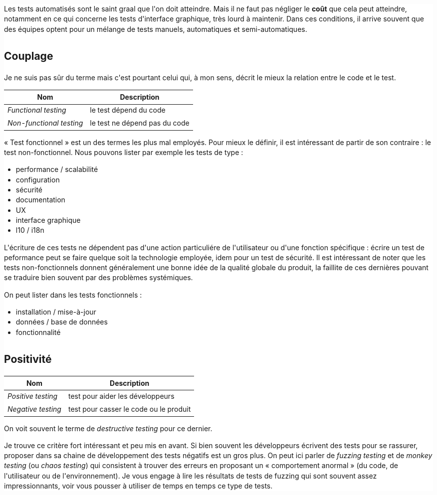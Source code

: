 Les tests automatisés sont le saint graal que l'on doit atteindre. Mais il ne faut pas négliger le **coût** que cela peut atteindre, notamment en ce qui concerne les tests d'interface graphique, très lourd à maintenir. Dans ces conditions, il arrive souvent que des équipes optent pour un mélange de tests manuels, automatiques et semi-automatiques.

Couplage
--------

Je ne suis pas sûr du terme mais c'est pourtant celui qui, à mon sens, décrit le mieux la relation entre le code et le test.

| Nom                              | Description                                                               |
| ---------------------------------| --------------------------------------------------------------------------|
| *Functional testing*             | le test dépend du code                                                    |
| *Non-functional testing*         | le test ne dépend pas du code                                             |

« Test fonctionnel » est un des termes les plus mal employés. Pour mieux le définir, il est intéressant de partir de son contraire : le test non-fonctionnel. Nous pouvons lister par exemple les tests de type :

- performance / scalabilité
- configuration
- sécurité
- documentation
- UX
- interface graphique
- l10 / i18n

L'écriture de ces tests ne dépendent pas d'une action particuliére de l'utilisateur ou d'une fonction spécifique : écrire un test de peformance peut se faire quelque soit la technologie employée, idem pour un test de sécurité. Il est intéressant de noter que les tests non-fonctionnels donnent généralement une bonne idée de la qualité globale du produit, la faillite de ces dernières pouvant se traduire bien souvent par des problèmes systémiques.

On peut lister dans les tests fonctionnels :

- installation / mise-à-jour
- données / base de données
- fonctionnalité

Positivité
----------

| Nom                              | Description                                                               |
| ---------------------------------| --------------------------------------------------------------------------|
| *Positive testing*               | test pour aider les développeurs                                          |
| *Negative testing*               | test pour casser le code ou le produit                                    |

On voit souvent le terme de *destructive testing* pour ce dernier.

Je trouve ce critère fort intéressant et peu mis en avant. Si bien souvent les développeurs écrivent des tests pour se rassurer, proposer dans sa chaine de développement des tests négatifs est un gros plus. On peut ici parler de *fuzzing testing* et de *monkey testing* (ou *chaos testing*) qui consistent à trouver des erreurs en proposant un « comportement anormal » (du code, de l'utilisateur ou de l'environnement). Je vous engage à lire les résultats de tests de fuzzing qui sont souvent assez impressionnants, voir vous pousser à utiliser de temps en temps ce type de tests.
